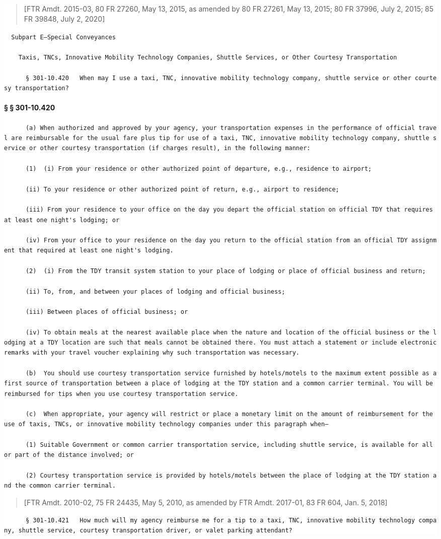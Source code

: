 > [FTR Amdt. 2015-03, 80 FR 27260, May 13, 2015, as amended by 80 FR 27261, May 13, 2015; 80 FR 37996, July 2, 2015; 85 FR 39848, July 2, 2020]

      Subpart E—Special Conveyances

        Taxis, TNCs, Innovative Mobility Technology Companies, Shuttle Services, or Other Courtesy Transportation

          § 301-10.420   When may I use a taxi, TNC, innovative mobility technology company, shuttle service or other courtesy transportation?

#### § § 301-10.420

          (a) When authorized and approved by your agency, your transportation expenses in the performance of official travel are reimbursable for the usual fare plus tip for use of a taxi, TNC, innovative mobility technology company, shuttle service or other courtesy transportation (if charges result), in the following manner:

          (1)  (i) From your residence or other authorized point of departure, e.g., residence to airport;

          (ii) To your residence or other authorized point of return, e.g., airport to residence;

          (iii) From your residence to your office on the day you depart the official station on official TDY that requires at least one night's lodging; or

          (iv) From your office to your residence on the day you return to the official station from an official TDY assignment that required at least one night's lodging.

          (2)  (i) From the TDY transit system station to your place of lodging or place of official business and return;

          (ii) To, from, and between your places of lodging and official business;

          (iii) Between places of official business; or

          (iv) To obtain meals at the nearest available place when the nature and location of the official business or the lodging at a TDY location are such that meals cannot be obtained there. You must attach a statement or include electronic remarks with your travel voucher explaining why such transportation was necessary.

          (b)  You should use courtesy transportation service furnished by hotels/motels to the maximum extent possible as a first source of transportation between a place of lodging at the TDY station and a common carrier terminal. You will be reimbursed for tips when you use courtesy transportation service.

          (c)  When appropriate, your agency will restrict or place a monetary limit on the amount of reimbursement for the use of taxis, TNCs, or innovative mobility technology companies under this paragraph when—

          (1) Suitable Government or common carrier transportation service, including shuttle service, is available for all or part of the distance involved; or

          (2) Courtesy transportation service is provided by hotels/motels between the place of lodging at the TDY station and the common carrier terminal.

> [FTR Amdt. 2010-02, 75 FR 24435, May 5, 2010, as amended by FTR Amdt. 2017-01, 83 FR 604, Jan. 5, 2018]

          § 301-10.421   How much will my agency reimburse me for a tip to a taxi, TNC, innovative mobility technology company, shuttle service, courtesy transportation driver, or valet parking attendant?
